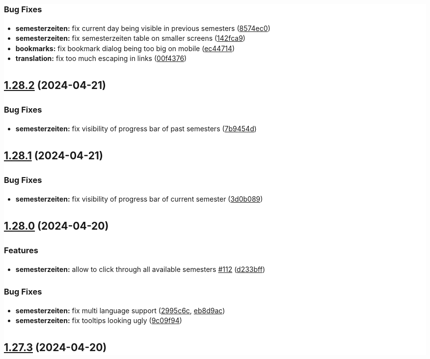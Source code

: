 ### Bug Fixes

* **semesterzeiten:** fix current day being visible in previous semesters ([8574ec0](https://github.com/YorikHansen/better-moodle/commit/8574ec0dc2a43834c907030c7b177a1a9bb7f378))
* **semesterzeiten:** fix semesterzeiten table on smaller screens ([142fca9](https://github.com/YorikHansen/better-moodle/commit/142fca98e8c6739127717f4fff0967676bdaf1a9))
* **bookmarks:** fix bookmark dialog being too big on mobile ([ec44714](https://github.com/YorikHansen/better-moodle/commit/ec447145dde9290a9ef062cc0935264ffa626454))
* **translation:** fix too much escaping in links ([00f4376](https://github.com/YorikHansen/better-moodle/commit/00f43762b101510c3ddb96cef3ea2371c47658eb))


## [1.28.2](https://github.com/YorikHansen/better-moodle/compare/1.28.1...1.28.2) (2024-04-21)

### Bug Fixes

* **semesterzeiten:** fix visibility of progress bar of past semesters ([7b9454d](https://github.com/YorikHansen/better-moodle/commit/7b9454db9d10ca2fdd031d6b9546d5d9c5a04e95))

## [1.28.1](https://github.com/YorikHansen/better-moodle/compare/1.28.0...1.28.1) (2024-04-21)

### Bug Fixes

* **semesterzeiten:** fix visibility of progress bar of current semester ([3d0b089](https://github.com/jxn-30/better-moodle/commit/3d0b08908bfbcbb11a643ac6da4a3f54a4328af0))


## [1.28.0](https://github.com/YorikHansen/better-moodle/compare/1.27.3...1.28.0) (2024-04-20)

### Features

* **semesterzeiten:** allow to click through all available semesters [#112](https://github.com/jxn-30/better-moodle/issues/112) ([d233bff](https://github.com/YorikHansen/better-moodle/commit/d233bfff2a1d2e3e91843346e261c509dc4961f3))

### Bug Fixes

* **semesterzeiten:** fix multi language support ([2995c6c](https://github.com/YorikHansen/better-moodle/commit/2995c6c9af34cfba94435e51456863c52e2937a2), [eb8d9ac](https://github.com/YorikHansen/better-moodle/commit/eb8d9ace15a5f7c378ade83326c555a728a21ed4))
* **semesterzeiten:** fix tooltips looking ugly ([9c09f94](https://github.com/YorikHansen/better-moodle/commit/9c09f944107339c08518ca771a6fd64b772d6c55))


## [1.27.3](https://github.com/YorikHansen/better-moodle/compare/1.27.2...1.27.3) (2024-04-20)

